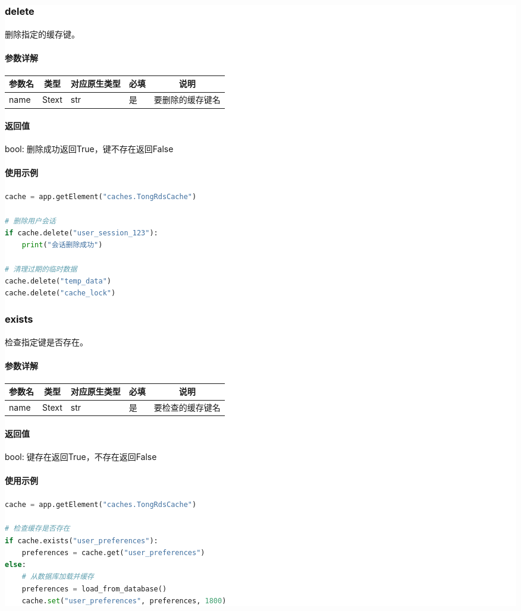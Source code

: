 ### delete

删除指定的缓存键。

#### 参数详解

| 参数名 | 类型 | 对应原生类型 | 必填 | 说明 |
|--------|------|-------------|------|------|
| name | Stext | str | 是 | 要删除的缓存键名 |

#### 返回值

bool: 删除成功返回True，键不存在返回False

#### 使用示例

```python title="删除缓存"
cache = app.getElement("caches.TongRdsCache")

# 删除用户会话
if cache.delete("user_session_123"):
    print("会话删除成功")

# 清理过期的临时数据
cache.delete("temp_data")
cache.delete("cache_lock")
```

### exists

检查指定键是否存在。

#### 参数详解

| 参数名 | 类型 | 对应原生类型 | 必填 | 说明 |
|--------|------|-------------|------|------|
| name | Stext | str | 是 | 要检查的缓存键名 |

#### 返回值

bool: 键存在返回True，不存在返回False

#### 使用示例

```python title="检查键存在性"
cache = app.getElement("caches.TongRdsCache")

# 检查缓存是否存在
if cache.exists("user_preferences"):
    preferences = cache.get("user_preferences")
else:
    # 从数据库加载并缓存
    preferences = load_from_database()
    cache.set("user_preferences", preferences, 1800)
```
